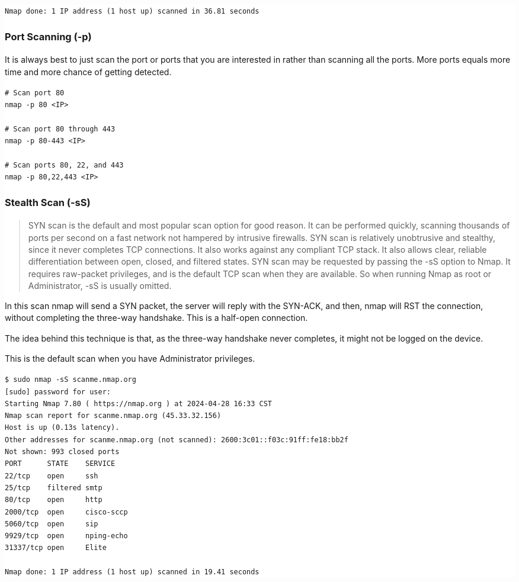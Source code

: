 ```
Nmap done: 1 IP address (1 host up) scanned in 36.81 seconds
```

### Port Scanning (-p)

It is always best to just scan the port or ports that you are interested in rather than scanning all the ports. More ports equals more time and more chance of getting detected.

```
# Scan port 80
nmap -p 80 <IP>

# Scan port 80 through 443
nmap -p 80-443 <IP>

# Scan ports 80, 22, and 443
nmap -p 80,22,443 <IP>
```

### Stealth Scan (-sS)

> SYN scan is the default and most popular scan option for good reason. It can be performed quickly, scanning thousands of ports per second on a fast network not hampered by intrusive firewalls. SYN scan is relatively unobtrusive and stealthy, since it never completes TCP connections. It also works against any compliant TCP stack. It also allows clear, reliable differentiation between open, closed, and filtered states. SYN scan may be requested by passing the -sS option to Nmap. It requires raw-packet privileges, and is the default TCP scan when they are available. So when running Nmap as root or Administrator, -sS is usually omitted. 


In this scan nmap will send a SYN packet, the server will reply with the SYN-ACK, and then, nmap will RST the connection, without completing the three-way handshake. This is a half-open connection.

The idea behind this technique is that, as the three-way handshake never completes, it might not be logged on the device.

This is the default scan when you have Administrator privileges.

```
$ sudo nmap -sS scanme.nmap.org
[sudo] password for user: 
Starting Nmap 7.80 ( https://nmap.org ) at 2024-04-28 16:33 CST
Nmap scan report for scanme.nmap.org (45.33.32.156)
Host is up (0.13s latency).
Other addresses for scanme.nmap.org (not scanned): 2600:3c01::f03c:91ff:fe18:bb2f
Not shown: 993 closed ports
PORT      STATE    SERVICE
22/tcp    open     ssh
25/tcp    filtered smtp
80/tcp    open     http
2000/tcp  open     cisco-sccp
5060/tcp  open     sip
9929/tcp  open     nping-echo
31337/tcp open     Elite

Nmap done: 1 IP address (1 host up) scanned in 19.41 seconds
```
